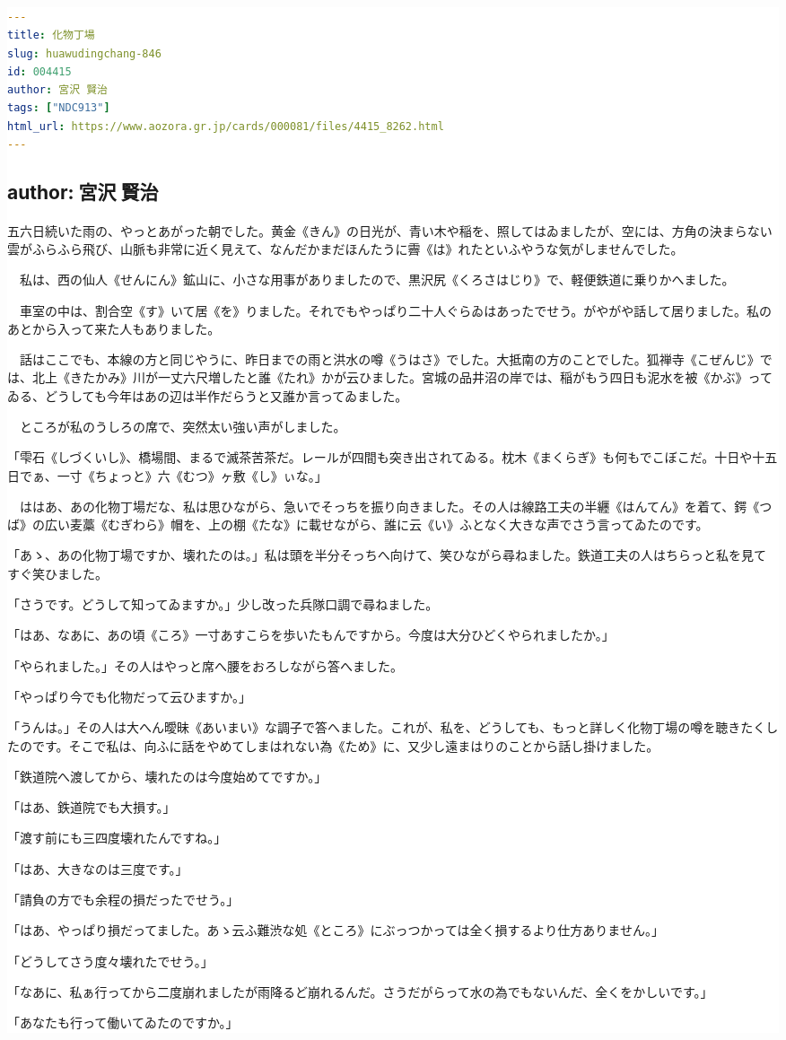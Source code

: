 ```yaml
---
title: 化物丁場
slug: huawudingchang-846
id: 004415
author: 宮沢 賢治
tags: ["NDC913"]
html_url: https://www.aozora.gr.jp/cards/000081/files/4415_8262.html
---
```


## author: 宮沢 賢治

五六日続いた雨の、やっとあがった朝でした。黄金《きん》の日光が、青い木や稲を、照してはゐましたが、空には、方角の決まらない雲がふらふら飛び、山脈も非常に近く見えて、なんだかまだほんたうに霽《は》れたといふやうな気がしませんでした。

　私は、西の仙人《せんにん》鉱山に、小さな用事がありましたので、黒沢尻《くろさはじり》で、軽便鉄道に乗りかへました。

　車室の中は、割合空《す》いて居《を》りました。それでもやっぱり二十人ぐらゐはあったでせう。がやがや話して居りました。私のあとから入って来た人もありました。

　話はここでも、本線の方と同じやうに、昨日までの雨と洪水の噂《うはさ》でした。大抵南の方のことでした。狐禅寺《こぜんじ》では、北上《きたかみ》川が一丈六尺増したと誰《たれ》かが云ひました。宮城の品井沼の岸では、稲がもう四日も泥水を被《かぶ》ってゐる、どうしても今年はあの辺は半作だらうと又誰か言ってゐました。

　ところが私のうしろの席で、突然太い強い声がしました。

「雫石《しづくいし》、橋場間、まるで滅茶苦茶だ。レールが四間も突き出されてゐる。枕木《まくらぎ》も何もでこぼこだ。十日や十五日でぁ、一寸《ちょっと》六《むつ》ヶ敷《し》ぃな。」

　ははあ、あの化物丁場だな、私は思ひながら、急いでそっちを振り向きました。その人は線路工夫の半纒《はんてん》を着て、鍔《つば》の広い麦藁《むぎわら》帽を、上の棚《たな》に載せながら、誰に云《い》ふとなく大きな声でさう言ってゐたのです。

「あゝ、あの化物丁場ですか、壊れたのは。」私は頭を半分そっちへ向けて、笑ひながら尋ねました。鉄道工夫の人はちらっと私を見てすぐ笑ひました。

「さうです。どうして知ってゐますか。」少し改った兵隊口調で尋ねました。

「はあ、なあに、あの頃《ころ》一寸あすこらを歩いたもんですから。今度は大分ひどくやられましたか。」

「やられました。」その人はやっと席へ腰をおろしながら答へました。

「やっぱり今でも化物だって云ひますか。」

「うんは。」その人は大へん曖昧《あいまい》な調子で答へました。これが、私を、どうしても、もっと詳しく化物丁場の噂を聴きたくしたのです。そこで私は、向ふに話をやめてしまはれない為《ため》に、又少し遠まはりのことから話し掛けました。

「鉄道院へ渡してから、壊れたのは今度始めてですか。」

「はあ、鉄道院でも大損す。」

「渡す前にも三四度壊れたんですね。」

「はあ、大きなのは三度です。」

「請負の方でも余程の損だったでせう。」

「はあ、やっぱり損だってました。あゝ云ふ難渋な処《ところ》にぶっつかっては全く損するより仕方ありません。」

「どうしてさう度々壊れたでせう。」

「なあに、私ぁ行ってから二度崩れましたが雨降るど崩れるんだ。さうだがらって水の為でもないんだ、全くをかしいです。」

「あなたも行って働いてゐたのですか。」
